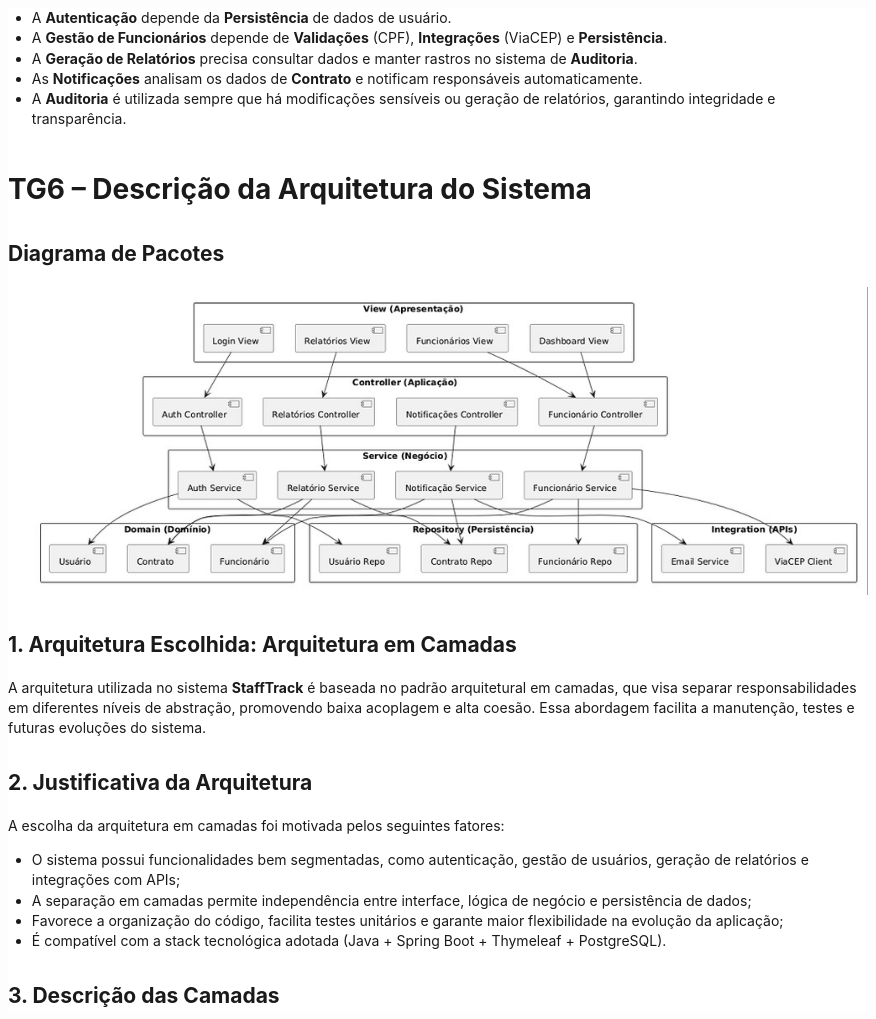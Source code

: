 - A **Autenticação** depende da **Persistência** de dados de usuário.  
- A **Gestão de Funcionários** depende de **Validações** (CPF), **Integrações** (ViaCEP) e **Persistência**.  
- A **Geração de Relatórios** precisa consultar dados e manter rastros no sistema de **Auditoria**.  
- As **Notificações** analisam os dados de **Contrato** e notificam responsáveis automaticamente.  
- A **Auditoria** é utilizada sempre que há modificações sensíveis ou geração de relatórios, garantindo integridade e transparência.


# TG6 – Descrição da Arquitetura do Sistema

## Diagrama de Pacotes

![TG6](Docs/TG6.jpeg)

## 1. Arquitetura Escolhida: Arquitetura em Camadas

A arquitetura utilizada no sistema **StaffTrack** é baseada no padrão arquitetural em camadas, que visa separar responsabilidades em diferentes níveis de abstração, promovendo baixa acoplagem e alta coesão. Essa abordagem facilita a manutenção, testes e futuras evoluções do sistema.

## 2. Justificativa da Arquitetura

A escolha da arquitetura em camadas foi motivada pelos seguintes fatores:

- O sistema possui funcionalidades bem segmentadas, como autenticação, gestão de usuários, geração de relatórios e integrações com APIs;  
- A separação em camadas permite independência entre interface, lógica de negócio e persistência de dados;  
- Favorece a organização do código, facilita testes unitários e garante maior flexibilidade na evolução da aplicação;  
- É compatível com a stack tecnológica adotada (Java + Spring Boot + Thymeleaf + PostgreSQL).

## 3. Descrição das Camadas
